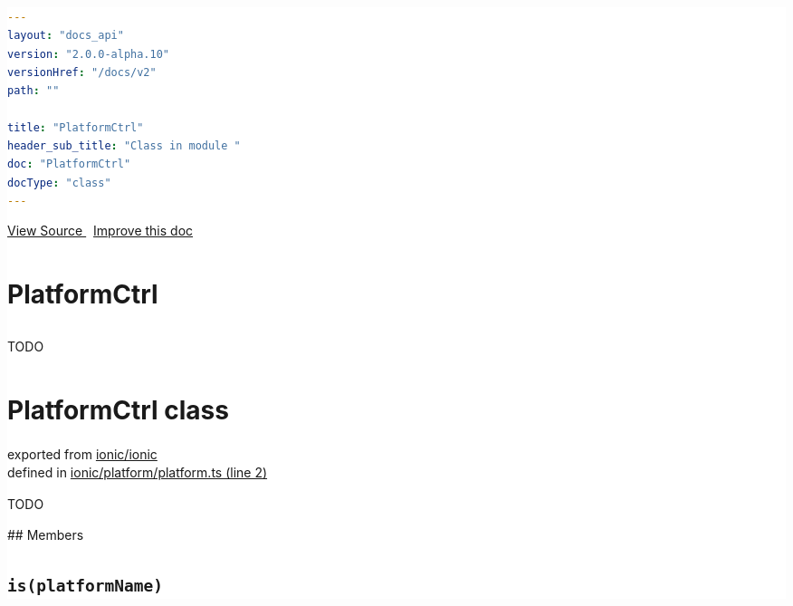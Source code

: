 ```yaml
---
layout: "docs_api"
version: "2.0.0-alpha.10"
versionHref: "/docs/v2"
path: ""

title: "PlatformCtrl"
header_sub_title: "Class in module "
doc: "PlatformCtrl"
docType: "class"
---
```



<div class="improve-docs">
  <a href='http://github.com/driftyco/ionic/tree/master/#L'>
    View Source
  </a>
  &nbsp;
  <a href='http://github.com/driftyco/ionic/edit/master/#L'>
    Improve this doc
  </a>
</div>




<h1 class="api-title">

  PlatformCtrl



</h1>





TODO



<h1 class="class export">PlatformCtrl <span class="type">class</span></h1>
<p class="module">exported from <a href='undefined'>ionic/ionic</a><br/>
defined in <a href="https://github.com/driftyco/ionic2/tree/master/ionic/platform/platform.ts#L2-L404">ionic/platform/platform.ts (line 2)</a>
</p>
<p><p>TODO</p>
</p>
## Members

<div id="is"></div>
<h2>
  <code>is(platformName)</code>

</h2>

